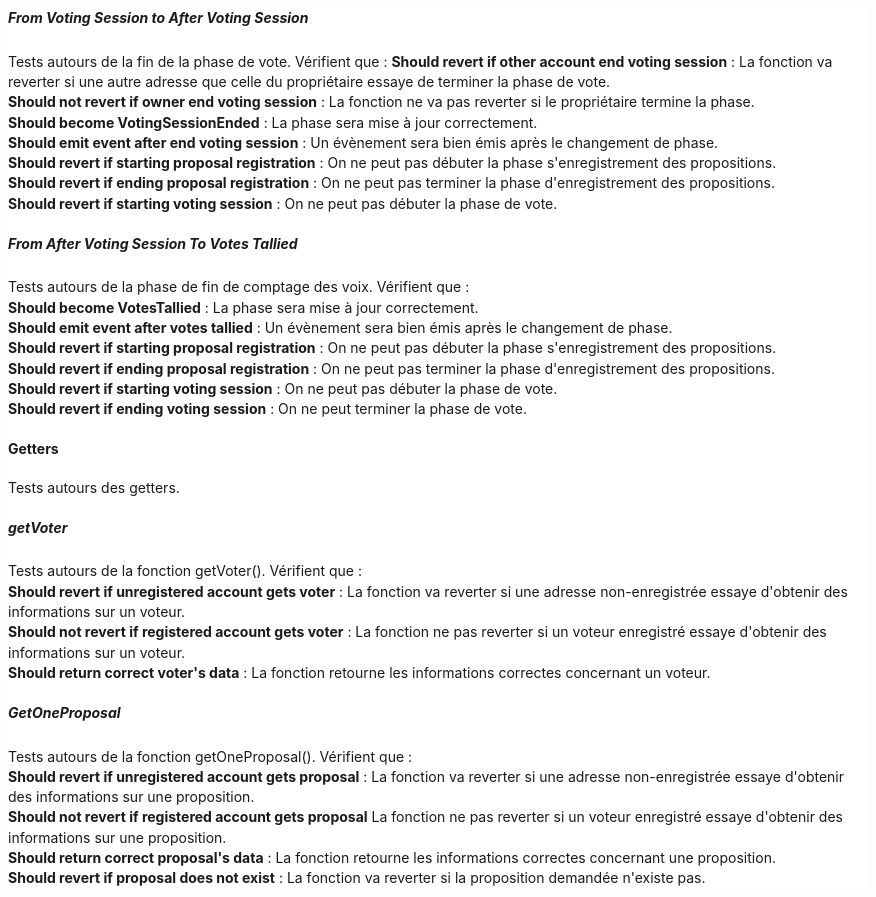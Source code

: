 ##### From Voting Session to After Voting Session

Tests autours de la fin de la phase de vote. Vérifient que :
**Should revert if other account end voting session** : La fonction va reverter si une autre adresse que celle du propriétaire essaye de terminer la phase de vote.  
**Should not revert if owner end voting session** : La fonction ne va pas reverter si le propriétaire termine la phase.  
**Should become VotingSessionEnded** : La phase sera mise à jour correctement.  
**Should emit event after end voting session** : Un évènement sera bien émis après le changement de phase.  
**Should revert if starting proposal registration** : On ne peut pas débuter la phase s'enregistrement des propositions.  
**Should revert if ending proposal registration** : On ne peut pas terminer la phase d'enregistrement des propositions.  
**Should revert if starting voting session** : On ne peut pas débuter la phase de vote.

##### From After Voting Session To Votes Tallied

Tests autours de la phase de fin de comptage des voix. Vérifient que :  
**Should become VotesTallied** : La phase sera mise à jour correctement.  
**Should emit event after votes tallied** : Un évènement sera bien émis après le changement de phase.  
**Should revert if starting proposal registration** : On ne peut pas débuter la phase s'enregistrement des propositions.  
**Should revert if ending proposal registration** : On ne peut pas terminer la phase d'enregistrement des propositions.  
**Should revert if starting voting session** : On ne peut pas débuter la phase de vote.  
**Should revert if ending voting session** : On ne peut terminer la phase de vote.

#### Getters

Tests autours des getters.

##### getVoter

Tests autours de la fonction getVoter(). Vérifient que :  
**Should revert if unregistered account gets voter** : La fonction va reverter si une adresse non-enregistrée essaye d'obtenir des informations sur un voteur.  
**Should not revert if registered account gets voter** : La fonction ne pas reverter si un voteur enregistré essaye d'obtenir des informations sur un voteur.  
**Should return correct voter's data** : La fonction retourne les informations correctes concernant un voteur.

##### GetOneProposal

Tests autours de la fonction getOneProposal(). Vérifient que :  
**Should revert if unregistered account gets proposal** : La fonction va reverter si une adresse non-enregistrée essaye d'obtenir des informations sur une proposition.  
**Should not revert if registered account gets proposal** La fonction ne pas reverter si un voteur enregistré essaye d'obtenir des informations sur une proposition.  
**Should return correct proposal's data** : La fonction retourne les informations correctes concernant une proposition.  
**Should revert if proposal does not exist** : La fonction va reverter si la proposition demandée n'existe pas.
